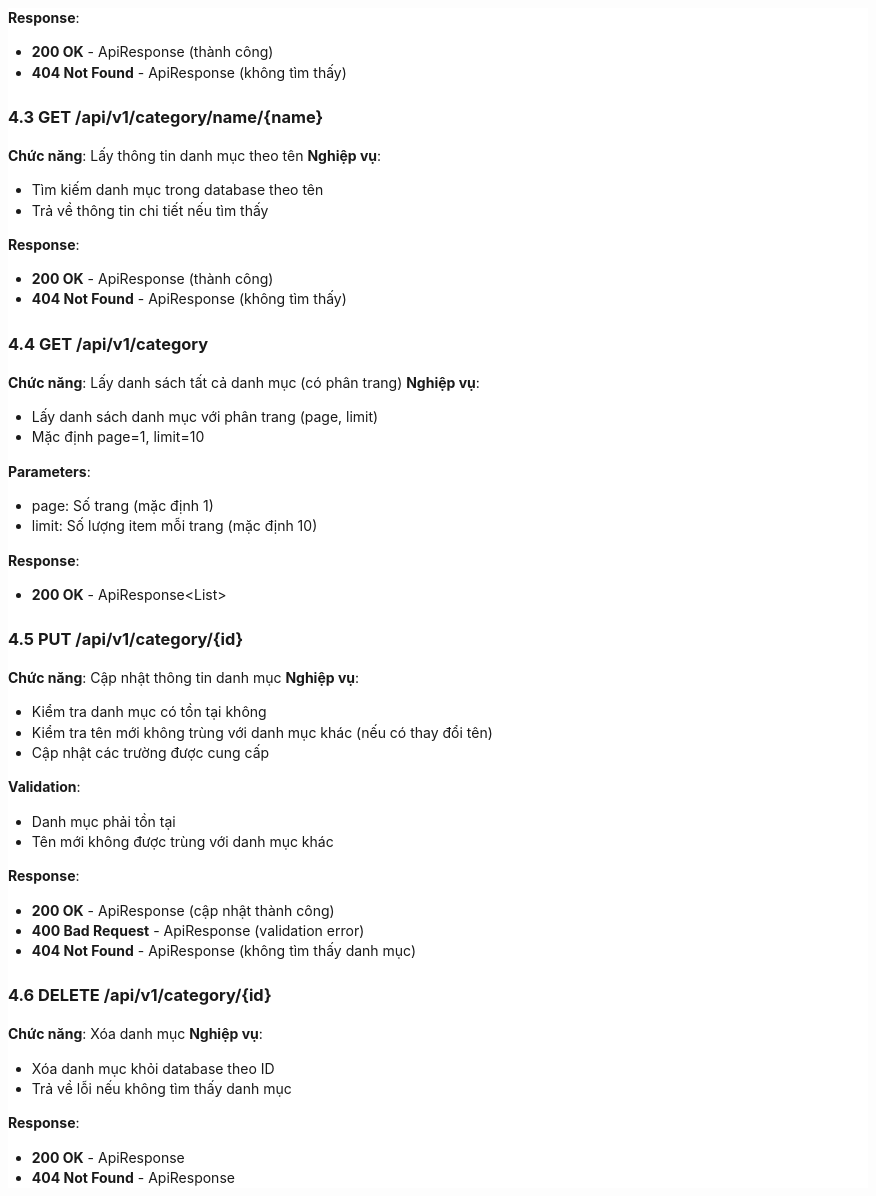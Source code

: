 **Response**: 
- **200 OK** - ApiResponse<CategoryDto> (thành công)
- **404 Not Found** - ApiResponse<CategoryDto> (không tìm thấy)

### 4.3 GET /api/v1/category/name/{name}
**Chức năng**: Lấy thông tin danh mục theo tên
**Nghiệp vụ**:
- Tìm kiếm danh mục trong database theo tên
- Trả về thông tin chi tiết nếu tìm thấy

**Response**: 
- **200 OK** - ApiResponse<CategoryDto> (thành công)
- **404 Not Found** - ApiResponse<CategoryDto> (không tìm thấy)

### 4.4 GET /api/v1/category
**Chức năng**: Lấy danh sách tất cả danh mục (có phân trang)
**Nghiệp vụ**:
- Lấy danh sách danh mục với phân trang (page, limit)
- Mặc định page=1, limit=10

**Parameters**:
- page: Số trang (mặc định 1)
- limit: Số lượng item mỗi trang (mặc định 10)

**Response**: 
- **200 OK** - ApiResponse<List<CategoryDto>>

### 4.5 PUT /api/v1/category/{id}
**Chức năng**: Cập nhật thông tin danh mục
**Nghiệp vụ**:
- Kiểm tra danh mục có tồn tại không
- Kiểm tra tên mới không trùng với danh mục khác (nếu có thay đổi tên)
- Cập nhật các trường được cung cấp

**Validation**:
- Danh mục phải tồn tại
- Tên mới không được trùng với danh mục khác

**Response**: 
- **200 OK** - ApiResponse<CategoryDto> (cập nhật thành công)
- **400 Bad Request** - ApiResponse<CategoryDto> (validation error)
- **404 Not Found** - ApiResponse<CategoryDto> (không tìm thấy danh mục)

### 4.6 DELETE /api/v1/category/{id}
**Chức năng**: Xóa danh mục
**Nghiệp vụ**:
- Xóa danh mục khỏi database theo ID
- Trả về lỗi nếu không tìm thấy danh mục

**Response**: 
- **200 OK** - ApiResponse<bool>
- **404 Not Found** - ApiResponse<bool>
